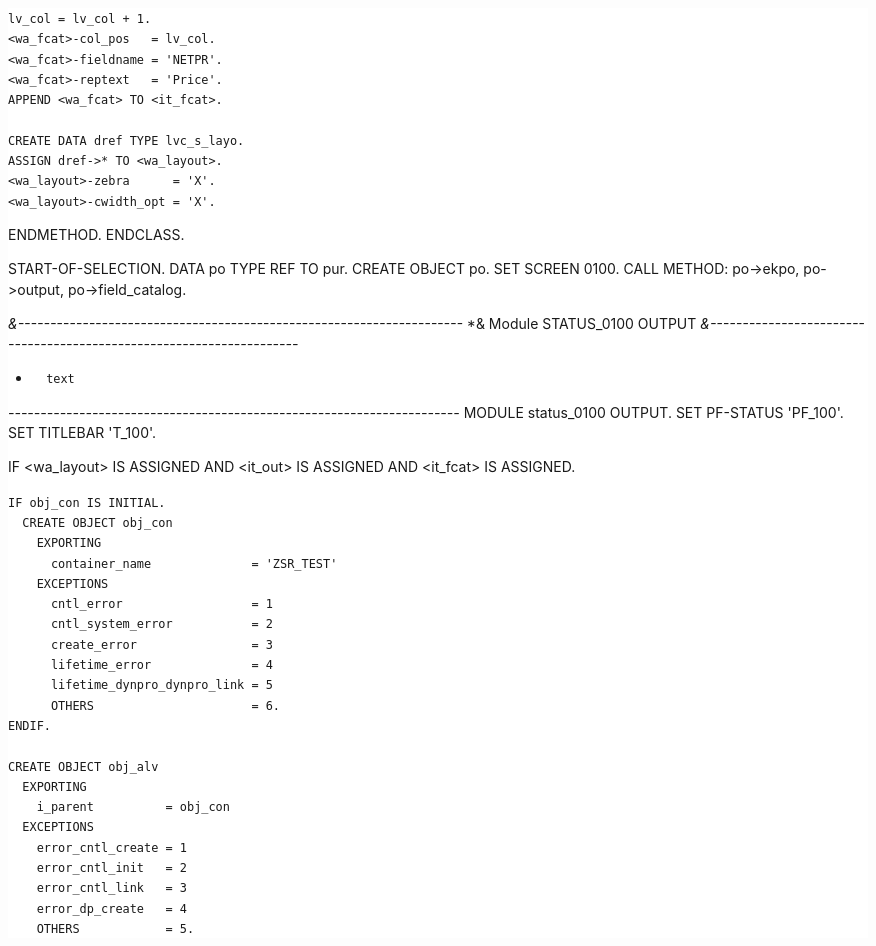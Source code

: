     lv_col = lv_col + 1.
    <wa_fcat>-col_pos   = lv_col.
    <wa_fcat>-fieldname = 'NETPR'.
    <wa_fcat>-reptext   = 'Price'.
    APPEND <wa_fcat> TO <it_fcat>.

    CREATE DATA dref TYPE lvc_s_layo.
    ASSIGN dref->* TO <wa_layout>.
    <wa_layout>-zebra      = 'X'.
    <wa_layout>-cwidth_opt = 'X'.
  ENDMETHOD.
ENDCLASS.

START-OF-SELECTION.
  DATA po TYPE REF TO pur.
  CREATE OBJECT po.
  SET SCREEN 0100.
  CALL METHOD: po->ekpo,
               po->output,
               po->field_catalog.

*&---------------------------------------------------------------------*
*&      Module  STATUS_0100  OUTPUT
*&---------------------------------------------------------------------*
*       text
*----------------------------------------------------------------------*
MODULE status_0100 OUTPUT.
  SET PF-STATUS 'PF_100'.
  SET TITLEBAR 'T_100'.

  IF <wa_layout> IS ASSIGNED AND
     <it_out>    IS ASSIGNED AND
     <it_fcat>   IS ASSIGNED.

    IF obj_con IS INITIAL.
      CREATE OBJECT obj_con
        EXPORTING
          container_name              = 'ZSR_TEST'
        EXCEPTIONS
          cntl_error                  = 1
          cntl_system_error           = 2
          create_error                = 3
          lifetime_error              = 4
          lifetime_dynpro_dynpro_link = 5
          OTHERS                      = 6.
    ENDIF.

    CREATE OBJECT obj_alv
      EXPORTING
        i_parent          = obj_con
      EXCEPTIONS
        error_cntl_create = 1
        error_cntl_init   = 2
        error_cntl_link   = 3
        error_dp_create   = 4
        OTHERS            = 5.

